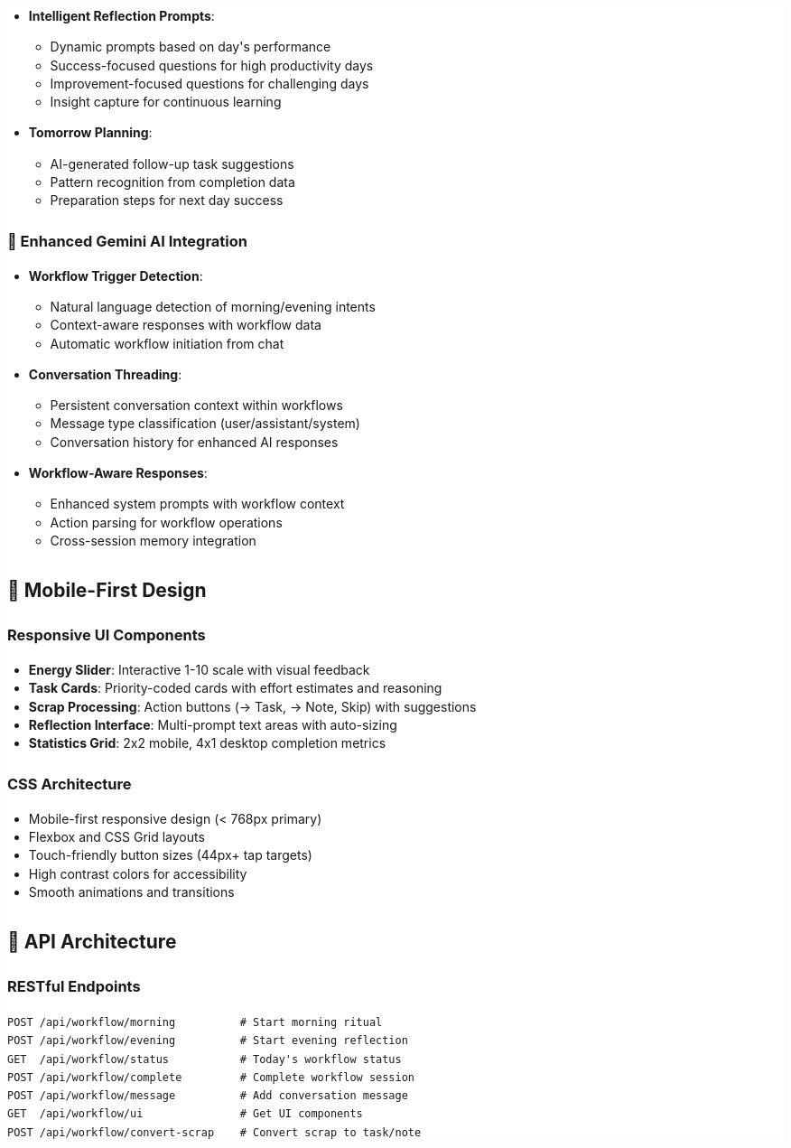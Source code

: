 - **Intelligent Reflection Prompts**:
  - Dynamic prompts based on day's performance
  - Success-focused questions for high productivity days
  - Improvement-focused questions for challenging days
  - Insight capture for continuous learning

- **Tomorrow Planning**:
  - AI-generated follow-up task suggestions
  - Pattern recognition from completion data
  - Preparation steps for next day success

### 🤖 Enhanced Gemini AI Integration
- **Workflow Trigger Detection**:
  - Natural language detection of morning/evening intents
  - Context-aware responses with workflow data
  - Automatic workflow initiation from chat

- **Conversation Threading**:
  - Persistent conversation context within workflows  
  - Message type classification (user/assistant/system)
  - Conversation history for enhanced AI responses

- **Workflow-Aware Responses**:
  - Enhanced system prompts with workflow context
  - Action parsing for workflow operations
  - Cross-session memory integration

## 📱 Mobile-First Design

### Responsive UI Components
- **Energy Slider**: Interactive 1-10 scale with visual feedback
- **Task Cards**: Priority-coded cards with effort estimates and reasoning
- **Scrap Processing**: Action buttons (→ Task, → Note, Skip) with suggestions
- **Reflection Interface**: Multi-prompt text areas with auto-sizing
- **Statistics Grid**: 2x2 mobile, 4x1 desktop completion metrics

### CSS Architecture
- Mobile-first responsive design (< 768px primary)
- Flexbox and CSS Grid layouts
- Touch-friendly button sizes (44px+ tap targets)
- High contrast colors for accessibility
- Smooth animations and transitions

## 🔗 API Architecture

### RESTful Endpoints
```
POST /api/workflow/morning          # Start morning ritual
POST /api/workflow/evening          # Start evening reflection  
GET  /api/workflow/status           # Today's workflow status
POST /api/workflow/complete         # Complete workflow session
POST /api/workflow/message          # Add conversation message
GET  /api/workflow/ui               # Get UI components
POST /api/workflow/convert-scrap    # Convert scrap to task/note
```
